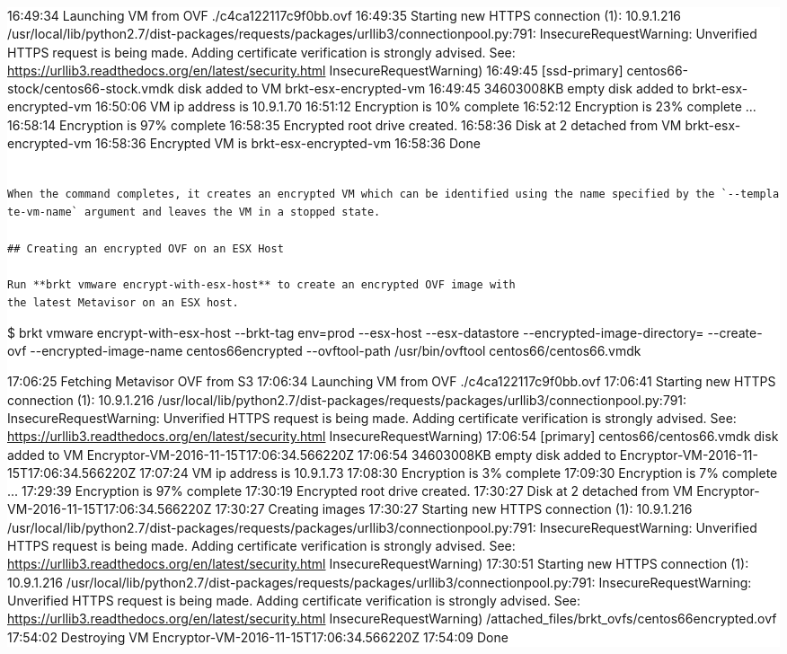 16:49:34 Launching VM from OVF ./c4ca122117c9f0bb.ovf
16:49:35 Starting new HTTPS connection (1): 10.9.1.216
/usr/local/lib/python2.7/dist-packages/requests/packages/urllib3/connectionpool.py:791: InsecureRequestWarning: Unverified HTTPS request is being made. Adding certificate verification is strongly advised. See: https://urllib3.readthedocs.org/en/latest/security.html
  InsecureRequestWarning)
16:49:45 [ssd-primary] centos66-stock/centos66-stock.vmdk disk added to VM brkt-esx-encrypted-vm
16:49:45 34603008KB empty disk added to brkt-esx-encrypted-vm
16:50:06 VM ip address is 10.9.1.70
16:51:12 Encryption is 10% complete
16:52:12 Encryption is 23% complete
...
16:58:14 Encryption is 97% complete
16:58:35 Encrypted root drive created.
16:58:36 Disk at 2 detached from VM brkt-esx-encrypted-vm
16:58:36 Encrypted VM is brkt-esx-encrypted-vm
16:58:36 Done
```

When the command completes, it creates an encrypted VM which can be identified using the name specified by the `--template-vm-name` argument and leaves the VM in a stopped state.

## Creating an encrypted OVF on an ESX Host

Run **brkt vmware encrypt-with-esx-host** to create an encrypted OVF image with
the latest Metavisor on an ESX host.

```
$ brkt vmware encrypt-with-esx-host --brkt-tag env=prod --esx-host <HOST> --esx-datastore <datastore> --encrypted-image-directory=<PATH> --create-ovf --encrypted-image-name centos66encrypted --ovftool-path /usr/bin/ovftool centos66/centos66.vmdk

17:06:25 Fetching Metavisor OVF from S3
17:06:34 Launching VM from OVF ./c4ca122117c9f0bb.ovf
17:06:41 Starting new HTTPS connection (1): 10.9.1.216
/usr/local/lib/python2.7/dist-packages/requests/packages/urllib3/connectionpool.py:791: InsecureRequestWarning: Unverified HTTPS request is being made. Adding certificate verification is strongly advised. See: https://urllib3.readthedocs.org/en/latest/security.html
  InsecureRequestWarning)
17:06:54 [primary] centos66/centos66.vmdk disk added to VM Encryptor-VM-2016-11-15T17:06:34.566220Z
17:06:54 34603008KB empty disk added to Encryptor-VM-2016-11-15T17:06:34.566220Z
17:07:24 VM ip address is 10.9.1.73
17:08:30 Encryption is 3% complete
17:09:30 Encryption is 7% complete
...
17:29:39 Encryption is 97% complete
17:30:19 Encrypted root drive created.
17:30:27 Disk at 2 detached from VM Encryptor-VM-2016-11-15T17:06:34.566220Z
17:30:27 Creating images
17:30:27 Starting new HTTPS connection (1): 10.9.1.216
/usr/local/lib/python2.7/dist-packages/requests/packages/urllib3/connectionpool.py:791: InsecureRequestWarning: Unverified HTTPS request is being made. Adding certificate verification is strongly advised. See: https://urllib3.readthedocs.org/en/latest/security.html
  InsecureRequestWarning)
17:30:51 Starting new HTTPS connection (1): 10.9.1.216
  /usr/local/lib/python2.7/dist-packages/requests/packages/urllib3/connectionpool.py:791: InsecureRequestWarning: Unverified HTTPS request is being made. Adding certificate verification is strongly advised. See: https://urllib3.readthedocs.org/en/latest/security.html
    InsecureRequestWarning)
    /attached_files/brkt_ovfs/centos66encrypted.ovf
17:54:02 Destroying VM Encryptor-VM-2016-11-15T17:06:34.566220Z
17:54:09 Done
```

```